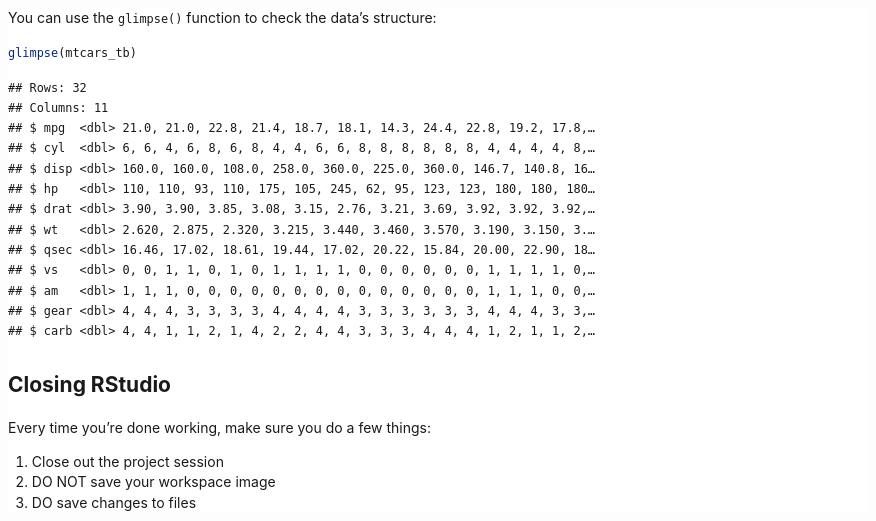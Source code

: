You can use the `glimpse()` function to check the data’s structure:

``` r
glimpse(mtcars_tb)
```

    ## Rows: 32
    ## Columns: 11
    ## $ mpg  <dbl> 21.0, 21.0, 22.8, 21.4, 18.7, 18.1, 14.3, 24.4, 22.8, 19.2, 17.8,…
    ## $ cyl  <dbl> 6, 6, 4, 6, 8, 6, 8, 4, 4, 6, 6, 8, 8, 8, 8, 8, 8, 4, 4, 4, 4, 8,…
    ## $ disp <dbl> 160.0, 160.0, 108.0, 258.0, 360.0, 225.0, 360.0, 146.7, 140.8, 16…
    ## $ hp   <dbl> 110, 110, 93, 110, 175, 105, 245, 62, 95, 123, 123, 180, 180, 180…
    ## $ drat <dbl> 3.90, 3.90, 3.85, 3.08, 3.15, 2.76, 3.21, 3.69, 3.92, 3.92, 3.92,…
    ## $ wt   <dbl> 2.620, 2.875, 2.320, 3.215, 3.440, 3.460, 3.570, 3.190, 3.150, 3.…
    ## $ qsec <dbl> 16.46, 17.02, 18.61, 19.44, 17.02, 20.22, 15.84, 20.00, 22.90, 18…
    ## $ vs   <dbl> 0, 0, 1, 1, 0, 1, 0, 1, 1, 1, 1, 0, 0, 0, 0, 0, 0, 1, 1, 1, 1, 0,…
    ## $ am   <dbl> 1, 1, 1, 0, 0, 0, 0, 0, 0, 0, 0, 0, 0, 0, 0, 0, 0, 1, 1, 1, 0, 0,…
    ## $ gear <dbl> 4, 4, 4, 3, 3, 3, 3, 4, 4, 4, 4, 3, 3, 3, 3, 3, 3, 4, 4, 4, 3, 3,…
    ## $ carb <dbl> 4, 4, 1, 1, 2, 1, 4, 2, 2, 4, 4, 3, 3, 3, 4, 4, 4, 1, 2, 1, 1, 2,…

## Closing RStudio

Every time you’re done working, make sure you do a few things:

1.  Close out the project session
2.  DO NOT save your workspace image
3.  DO save changes to files
